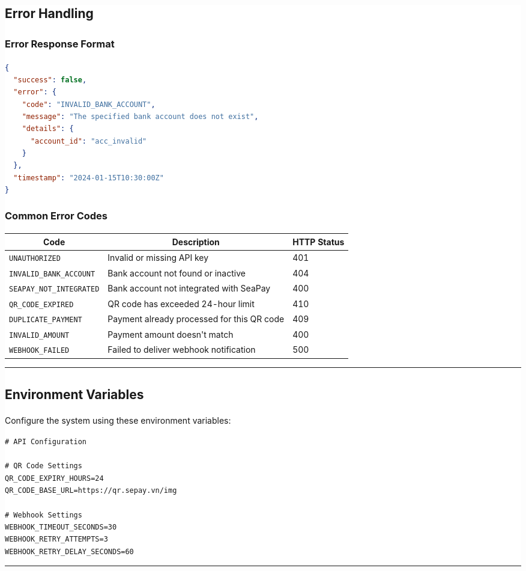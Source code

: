 
## Error Handling

### Error Response Format

```json
{
  "success": false,
  "error": {
    "code": "INVALID_BANK_ACCOUNT",
    "message": "The specified bank account does not exist",
    "details": {
      "account_id": "acc_invalid"
    }
  },
  "timestamp": "2024-01-15T10:30:00Z"
}
```

### Common Error Codes

| Code | Description | HTTP Status |
|------|-------------|------------|
| `UNAUTHORIZED` | Invalid or missing API key | 401 |
| `INVALID_BANK_ACCOUNT` | Bank account not found or inactive | 404 |
| `SEAPAY_NOT_INTEGRATED` | Bank account not integrated with SeaPay | 400 |
| `QR_CODE_EXPIRED` | QR code has exceeded 24-hour limit | 410 |
| `DUPLICATE_PAYMENT` | Payment already processed for this QR code | 409 |
| `INVALID_AMOUNT` | Payment amount doesn't match | 400 |
| `WEBHOOK_FAILED` | Failed to deliver webhook notification | 500 |

---

## Environment Variables

Configure the system using these environment variables:

```env
# API Configuration

# QR Code Settings
QR_CODE_EXPIRY_HOURS=24
QR_CODE_BASE_URL=https://qr.sepay.vn/img

# Webhook Settings
WEBHOOK_TIMEOUT_SECONDS=30
WEBHOOK_RETRY_ATTEMPTS=3
WEBHOOK_RETRY_DELAY_SECONDS=60

```

---